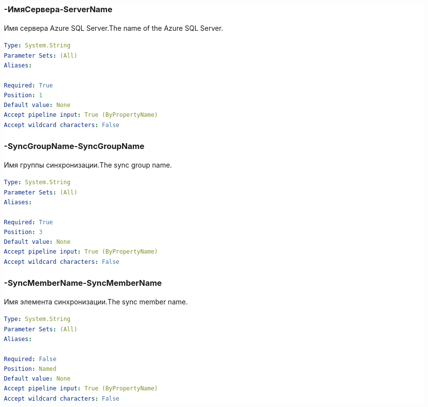 ### <span data-ttu-id="88623-123">-ИмяСервера</span><span class="sxs-lookup"><span data-stu-id="88623-123">-ServerName</span></span>
<span data-ttu-id="88623-124">Имя сервера Azure SQL Server.</span><span class="sxs-lookup"><span data-stu-id="88623-124">The name of the Azure SQL Server.</span></span>

```yaml
Type: System.String
Parameter Sets: (All)
Aliases:

Required: True
Position: 1
Default value: None
Accept pipeline input: True (ByPropertyName)
Accept wildcard characters: False
```

### <span data-ttu-id="88623-125">-SyncGroupName</span><span class="sxs-lookup"><span data-stu-id="88623-125">-SyncGroupName</span></span>
<span data-ttu-id="88623-126">Имя группы синхронизации.</span><span class="sxs-lookup"><span data-stu-id="88623-126">The sync group name.</span></span>

```yaml
Type: System.String
Parameter Sets: (All)
Aliases:

Required: True
Position: 3
Default value: None
Accept pipeline input: True (ByPropertyName)
Accept wildcard characters: False
```

### <span data-ttu-id="88623-127">-SyncMemberName</span><span class="sxs-lookup"><span data-stu-id="88623-127">-SyncMemberName</span></span>
<span data-ttu-id="88623-128">Имя элемента синхронизации.</span><span class="sxs-lookup"><span data-stu-id="88623-128">The sync member name.</span></span>

```yaml
Type: System.String
Parameter Sets: (All)
Aliases:

Required: False
Position: Named
Default value: None
Accept pipeline input: True (ByPropertyName)
Accept wildcard characters: False
```
